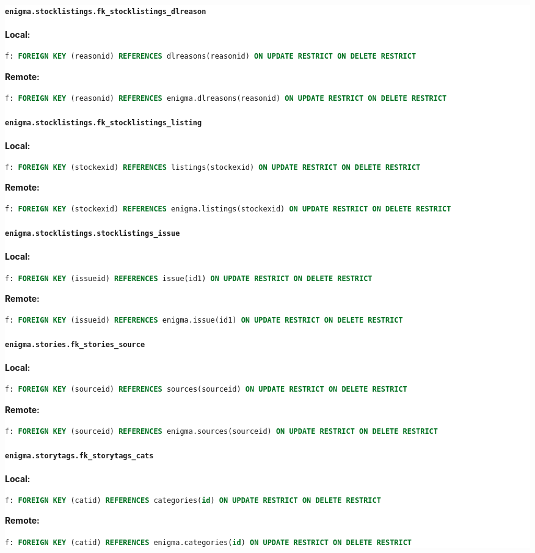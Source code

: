 #### `enigma.stocklistings.fk_stocklistings_dlreason`

**Local:**
```sql
f: FOREIGN KEY (reasonid) REFERENCES dlreasons(reasonid) ON UPDATE RESTRICT ON DELETE RESTRICT
```

**Remote:**
```sql
f: FOREIGN KEY (reasonid) REFERENCES enigma.dlreasons(reasonid) ON UPDATE RESTRICT ON DELETE RESTRICT
```

#### `enigma.stocklistings.fk_stocklistings_listing`

**Local:**
```sql
f: FOREIGN KEY (stockexid) REFERENCES listings(stockexid) ON UPDATE RESTRICT ON DELETE RESTRICT
```

**Remote:**
```sql
f: FOREIGN KEY (stockexid) REFERENCES enigma.listings(stockexid) ON UPDATE RESTRICT ON DELETE RESTRICT
```

#### `enigma.stocklistings.stocklistings_issue`

**Local:**
```sql
f: FOREIGN KEY (issueid) REFERENCES issue(id1) ON UPDATE RESTRICT ON DELETE RESTRICT
```

**Remote:**
```sql
f: FOREIGN KEY (issueid) REFERENCES enigma.issue(id1) ON UPDATE RESTRICT ON DELETE RESTRICT
```

#### `enigma.stories.fk_stories_source`

**Local:**
```sql
f: FOREIGN KEY (sourceid) REFERENCES sources(sourceid) ON UPDATE RESTRICT ON DELETE RESTRICT
```

**Remote:**
```sql
f: FOREIGN KEY (sourceid) REFERENCES enigma.sources(sourceid) ON UPDATE RESTRICT ON DELETE RESTRICT
```

#### `enigma.storytags.fk_storytags_cats`

**Local:**
```sql
f: FOREIGN KEY (catid) REFERENCES categories(id) ON UPDATE RESTRICT ON DELETE RESTRICT
```

**Remote:**
```sql
f: FOREIGN KEY (catid) REFERENCES enigma.categories(id) ON UPDATE RESTRICT ON DELETE RESTRICT
```
